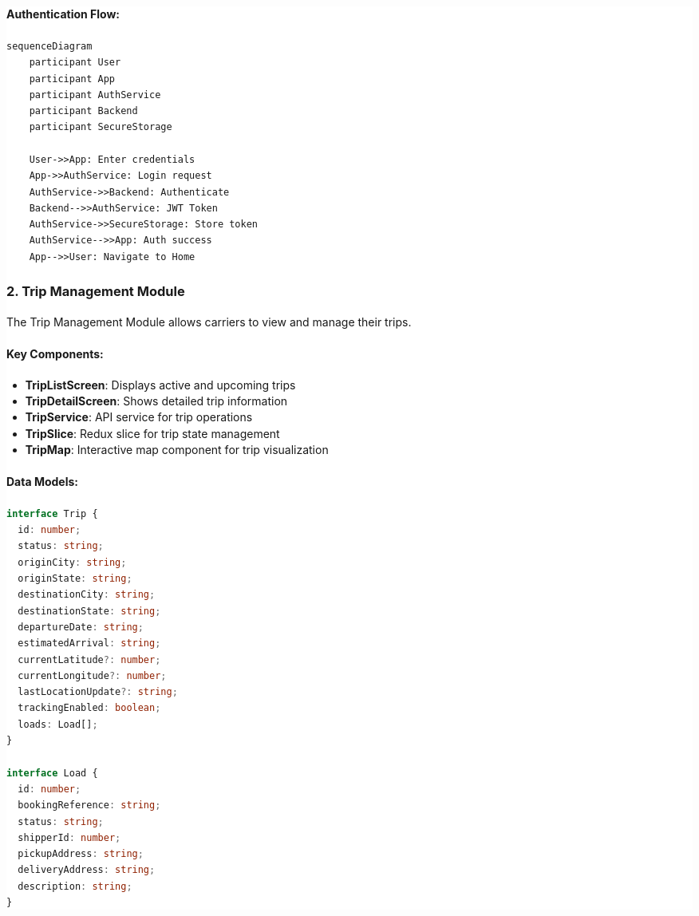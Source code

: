 #### Authentication Flow:

```mermaid
sequenceDiagram
    participant User
    participant App
    participant AuthService
    participant Backend
    participant SecureStorage
    
    User->>App: Enter credentials
    App->>AuthService: Login request
    AuthService->>Backend: Authenticate
    Backend-->>AuthService: JWT Token
    AuthService->>SecureStorage: Store token
    AuthService-->>App: Auth success
    App-->>User: Navigate to Home
```

### 2. Trip Management Module

The Trip Management Module allows carriers to view and manage their trips.

#### Key Components:
- **TripListScreen**: Displays active and upcoming trips
- **TripDetailScreen**: Shows detailed trip information
- **TripService**: API service for trip operations
- **TripSlice**: Redux slice for trip state management
- **TripMap**: Interactive map component for trip visualization

#### Data Models:

```typescript
interface Trip {
  id: number;
  status: string;
  originCity: string;
  originState: string;
  destinationCity: string;
  destinationState: string;
  departureDate: string;
  estimatedArrival: string;
  currentLatitude?: number;
  currentLongitude?: number;
  lastLocationUpdate?: string;
  trackingEnabled: boolean;
  loads: Load[];
}

interface Load {
  id: number;
  bookingReference: string;
  status: string;
  shipperId: number;
  pickupAddress: string;
  deliveryAddress: string;
  description: string;
}
```
